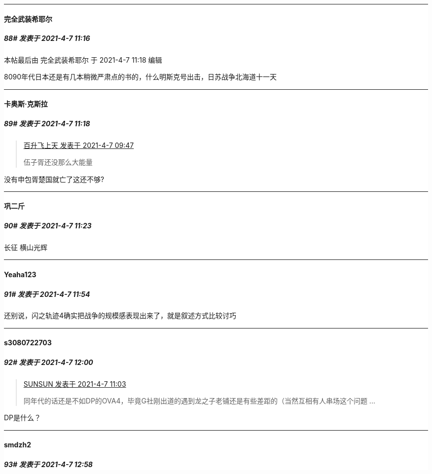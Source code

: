 
-----

####  完全武装希耶尔  
##### 88#       发表于 2021-4-7 11:16


 本帖最后由 完全武装希耶尔 于 2021-4-7 11:18 编辑 

8090年代日本还是有几本稍微严肃点的书的，什么明斯克号出击，日苏战争北海道十一天


-----

####  卡奥斯·克斯拉  
##### 89#       发表于 2021-4-7 11:18


<blockquote><a href="httphttps://bbs.saraba1st.com/2b/forum.php?mod=redirect&amp;goto=findpost&amp;pid=50857203&amp;ptid=1996935" target="_blank">百升飞上天 发表于 2021-4-7 09:47</a>

伍子胥还没那么大能量</blockquote>
没有申包胥楚国就亡了这还不够?


-----

####  巩二斤  
##### 90#       发表于 2021-4-7 11:23


长征 横山光辉




-----

####  Yeaha123  
##### 91#       发表于 2021-4-7 11:54


还别说，闪之轨迹4确实把战争的规模感表现出来了，就是叙述方式比较讨巧


-----

####  s3080722703  
##### 92#       发表于 2021-4-7 12:00


<blockquote><a href="httphttps://bbs.saraba1st.com/2b/forum.php?mod=redirect&amp;goto=findpost&amp;pid=50858028&amp;ptid=1996935" target="_blank">SUNSUN 发表于 2021-4-7 11:03</a>

同年代的话还是不如DP的OVA4，毕竟G社刚出道的遇到龙之子老铺还是有些差距的（当然互相有人串场这个问题 ...</blockquote>
DP是什么？


-----

####  smdzh2  
##### 93#       发表于 2021-4-7 12:58

